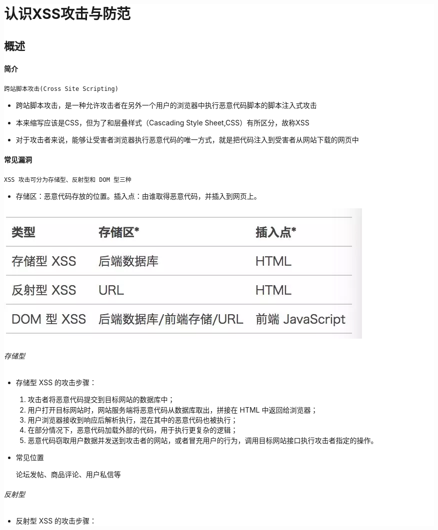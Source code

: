 

# 认识XSS攻击与防范

## 概述

#### 简介

	跨站脚本攻击(Cross Site Scripting)

* 跨站脚本攻击，是一种允许攻击者在另外一个用户的浏览器中执行恶意代码脚本的脚本注入式攻击

* 本来缩写应该是CSS，但为了和层叠样式（Cascading Style Sheet,CSS）有所区分，故称XSS

* 对于攻击者来说，能够让受害者浏览器执行恶意代码的唯一方式，就是把代码注入到受害者从网站下载的网页中

#### 常见漏洞

	XSS 攻击可分为存储型、反射型和 DOM 型三种

* 存储区：恶意代码存放的位置。插入点：由谁取得恶意代码，并插入到网页上。

![XSS攻击类型图](../images/XSS攻击类型图.png)

###### 存储型

* 存储型 XSS 的攻击步骤：

	1. 攻击者将恶意代码提交到目标网站的数据库中；
	2. 用户打开目标网站时，网站服务端将恶意代码从数据库取出，拼接在 HTML 中返回给浏览器；
	3. 用户浏览器接收到响应后解析执行，混在其中的恶意代码也被执行；
	4. 在部分情况下，恶意代码加载外部的代码，用于执行更复杂的逻辑；
	5. 恶意代码窃取用户数据并发送到攻击者的网站，或者冒充用户的行为，调用目标网站接口执行攻击者指定的操作。

* 常见位置

	论坛发帖、商品评论、用户私信等

###### 反射型

* 反射型 XSS 的攻击步骤：
